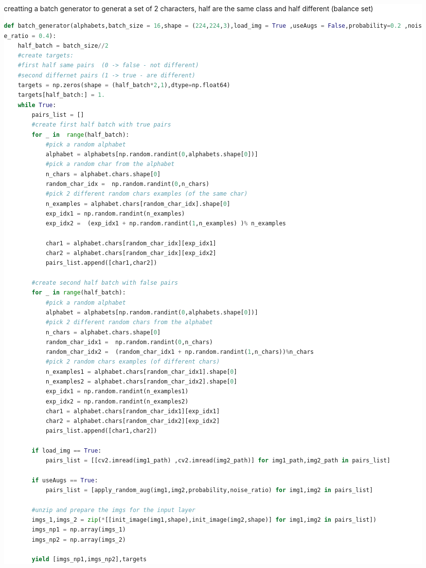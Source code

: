 
creatting a batch generator to generat a set of 2 characters, half are the same class and half different (balance set)


```python
def batch_generator(alphabets,batch_size = 16,shape = (224,224,3),load_img = True ,useAugs = False,probability=0.2 ,noise_ratio = 0.4):
    half_batch = batch_size//2
    #create targets:
    #first half same pairs  (0 -> false - not different) 
    #second differnet pairs (1 -> true - are different)
    targets = np.zeros(shape = (half_batch*2,1),dtype=np.float64)
    targets[half_batch:] = 1.
    while True:
        pairs_list = []
        #create first half batch with true pairs
        for _ in  range(half_batch):
            #pick a random alphabet
            alphabet = alphabets[np.random.randint(0,alphabets.shape[0])]
            #pick a random char from the alphabet
            n_chars = alphabet.chars.shape[0]
            random_char_idx =  np.random.randint(0,n_chars)
            #pick 2 different random chars examples (of the same char)
            n_examples = alphabet.chars[random_char_idx].shape[0]
            exp_idx1 = np.random.randint(n_examples)
            exp_idx2 =  (exp_idx1 + np.random.randint(1,n_examples) )% n_examples
            
            char1 = alphabet.chars[random_char_idx][exp_idx1]
            char2 = alphabet.chars[random_char_idx][exp_idx2]
            pairs_list.append([char1,char2])

        #create second half batch with false pairs       
        for _ in range(half_batch):
            #pick a random alphabet
            alphabet = alphabets[np.random.randint(0,alphabets.shape[0])]
            #pick 2 different random chars from the alphabet
            n_chars = alphabet.chars.shape[0]
            random_char_idx1 =  np.random.randint(0,n_chars)
            random_char_idx2 =  (random_char_idx1 + np.random.randint(1,n_chars))%n_chars
            #pick 2 random chars examples (of different chars)
            n_examples1 = alphabet.chars[random_char_idx1].shape[0]
            n_examples2 = alphabet.chars[random_char_idx2].shape[0]
            exp_idx1 = np.random.randint(n_examples1)
            exp_idx2 = np.random.randint(n_examples2)
            char1 = alphabet.chars[random_char_idx1][exp_idx1]
            char2 = alphabet.chars[random_char_idx2][exp_idx2]
            pairs_list.append([char1,char2])

        if load_img == True:
            pairs_list = [[cv2.imread(img1_path) ,cv2.imread(img2_path)] for img1_path,img2_path in pairs_list]
            
        if useAugs == True:
            pairs_list = [apply_random_aug(img1,img2,probability,noise_ratio) for img1,img2 in pairs_list]
        
        #unzip and prepare the imgs for the input layer    
        imgs_1,imgs_2 = zip(*[[init_image(img1,shape),init_image(img2,shape)] for img1,img2 in pairs_list])
        imgs_np1 = np.array(imgs_1)
        imgs_np2 = np.array(imgs_2)
        
        yield [imgs_np1,imgs_np2],targets      
```
